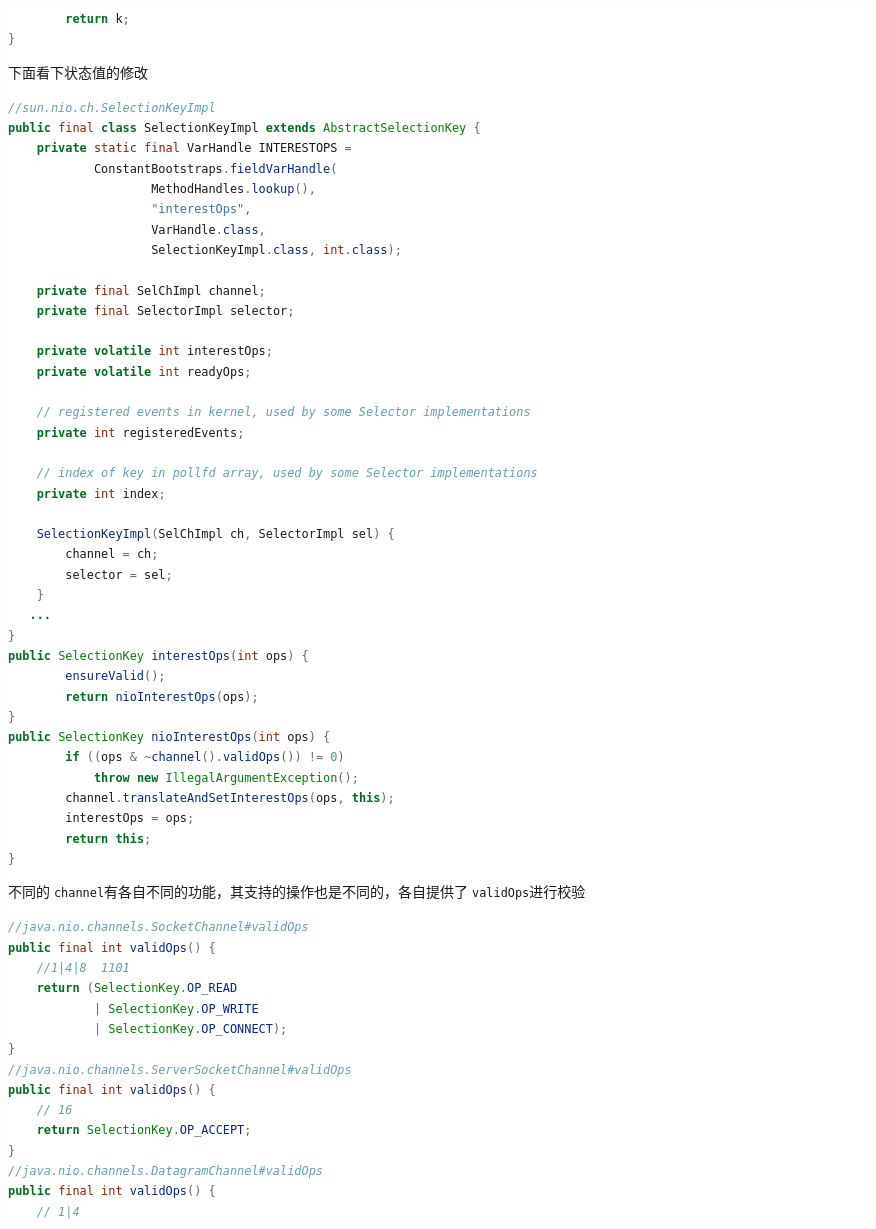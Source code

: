 ```java
        return k;
}
```

下面看下状态值的修改

```java
//sun.nio.ch.SelectionKeyImpl
public final class SelectionKeyImpl extends AbstractSelectionKey {
    private static final VarHandle INTERESTOPS =
            ConstantBootstraps.fieldVarHandle(
                    MethodHandles.lookup(),
                    "interestOps",
                    VarHandle.class,
                    SelectionKeyImpl.class, int.class);

    private final SelChImpl channel;
    private final SelectorImpl selector;

    private volatile int interestOps;
    private volatile int readyOps;

    // registered events in kernel, used by some Selector implementations
    private int registeredEvents;

    // index of key in pollfd array, used by some Selector implementations
    private int index;

    SelectionKeyImpl(SelChImpl ch, SelectorImpl sel) {
        channel = ch;
        selector = sel;
    }
   ...
}
public SelectionKey interestOps(int ops) {
        ensureValid();
        return nioInterestOps(ops);
}
public SelectionKey nioInterestOps(int ops) {
        if ((ops & ~channel().validOps()) != 0)
            throw new IllegalArgumentException();
        channel.translateAndSetInterestOps(ops, this);
        interestOps = ops;
        return this;
}
```

不同的 `channel`有各自不同的功能，其支持的操作也是不同的，各自提供了 `validOps`进行校验

```java
//java.nio.channels.SocketChannel#validOps
public final int validOps() {
    //1|4|8  1101
    return (SelectionKey.OP_READ
            | SelectionKey.OP_WRITE
            | SelectionKey.OP_CONNECT);
}
//java.nio.channels.ServerSocketChannel#validOps
public final int validOps() {
    // 16
    return SelectionKey.OP_ACCEPT;
}
//java.nio.channels.DatagramChannel#validOps
public final int validOps() {
    // 1|4
```